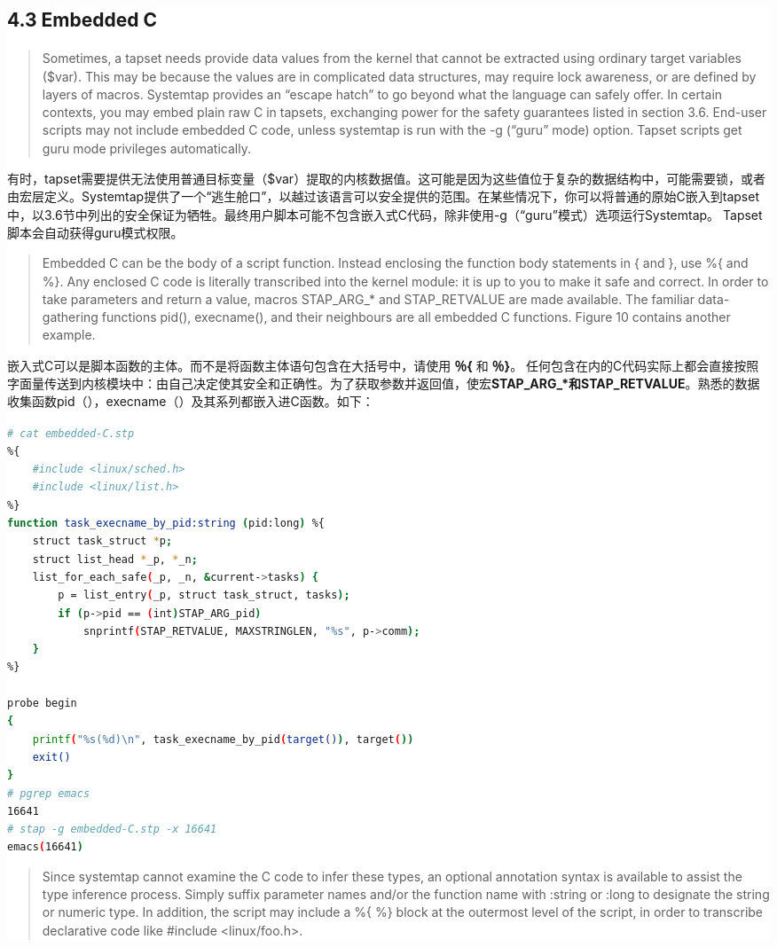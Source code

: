 ## 4.3 Embedded C

> Sometimes, a tapset needs provide data values from the kernel that cannot be extracted using ordinary target variables ($var). This may be because the values are in complicated data structures, may require lock awareness, or are defined by layers of macros. Systemtap provides an “escape hatch” to go beyond what the language can safely offer. In certain contexts, you may embed plain raw C in tapsets, exchanging power for the safety guarantees listed in section 3.6. End-user scripts may not include embedded C code, unless systemtap is run with the -g (“guru” mode) option. Tapset scripts get guru mode privileges automatically.

有时，tapset需要提供无法使用普通目标变量（$var）提取的内核数据值。这可能是因为这些值位于复杂的数据结构中，可能需要锁，或者由宏层定义。Systemtap提供了一个“逃生舱口”，以越过该语言可以安全提供的范围。在某些情况下，你可以将普通的原始C嵌入到tapset中，以3.6节中列出的安全保证为牺牲。最终用户脚本可能不包含嵌入式C代码，除非使用-g（“guru”模式）选项运行Systemtap。 Tapset脚本会自动获得guru模式权限。

> Embedded C can be the body of a script function. Instead enclosing the function body statements in { and }, use %{ and %}. Any enclosed C code is literally transcribed into the kernel module: it is up to you to make it safe and correct. In order to take parameters and return a value, macros STAP_ARG_* and STAP_RETVALUE are made available. The familiar data-gathering functions pid(), execname(), and their neighbours are all embedded C functions. Figure 10 contains another example.

嵌入式C可以是脚本函数的主体。而不是将函数主体语句包含在大括号中，请使用 **％{** 和 **％}**。 任何包含在内的C代码实际上都会直接按照字面量传送到内核模块中：由自己决定使其安全和正确性。为了获取参数并返回值，使宏**STAP_ARG_\***和**STAP_RETVALUE**。熟悉的数据收集函数pid（），execname（）及其系列都嵌入进C函数。如下：

```sh
# cat embedded-C.stp
%{
    #include <linux/sched.h>
    #include <linux/list.h>
%}
function task_execname_by_pid:string (pid:long) %{
    struct task_struct *p;
    struct list_head *_p, *_n;
    list_for_each_safe(_p, _n, &current->tasks) {
        p = list_entry(_p, struct task_struct, tasks);
        if (p->pid == (int)STAP_ARG_pid)
            snprintf(STAP_RETVALUE, MAXSTRINGLEN, "%s", p->comm);
    }
%}

probe begin
{
    printf("%s(%d)\n", task_execname_by_pid(target()), target())
    exit()
}
# pgrep emacs
16641
# stap -g embedded-C.stp -x 16641
emacs(16641)
```

> Since systemtap cannot examine the C code to infer these types, an optional annotation syntax is available to assist the type inference process. Simply suffix parameter names and/or the function name with :string or :long to designate the string or numeric type. In addition, the script may include a %{ %} block at the outermost level of the script, in order to transcribe declarative code like #include <linux/foo.h>.

